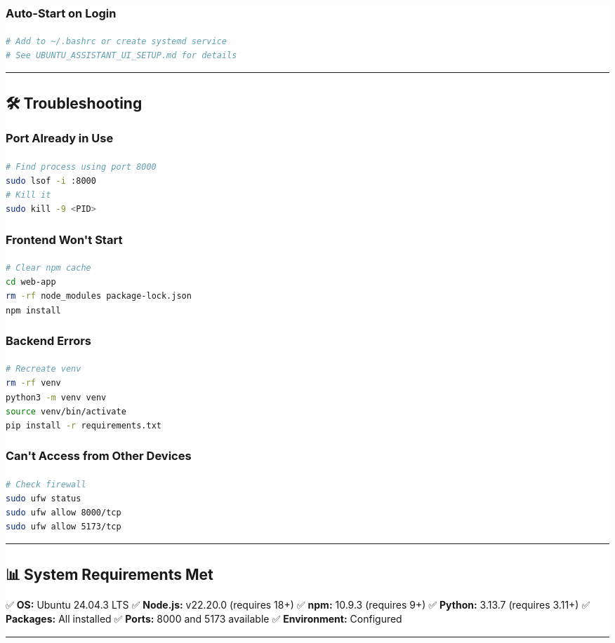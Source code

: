 ### Auto-Start on Login
```bash
# Add to ~/.bashrc or create systemd service
# See UBUNTU_ASSISTANT_UI_SETUP.md for details
```

---

## 🛠️ Troubleshooting

### Port Already in Use
```bash
# Find process using port 8000
sudo lsof -i :8000
# Kill it
sudo kill -9 <PID>
```

### Frontend Won't Start
```bash
# Clear npm cache
cd web-app
rm -rf node_modules package-lock.json
npm install
```

### Backend Errors
```bash
# Recreate venv
rm -rf venv
python3 -m venv venv
source venv/bin/activate
pip install -r requirements.txt
```

### Can't Access from Other Devices
```bash
# Check firewall
sudo ufw status
sudo ufw allow 8000/tcp
sudo ufw allow 5173/tcp
```

---

## 📊 System Requirements Met

✅ **OS:** Ubuntu 24.04.3 LTS
✅ **Node.js:** v22.20.0 (requires 18+)
✅ **npm:** 10.9.3 (requires 9+)
✅ **Python:** 3.13.7 (requires 3.11+)
✅ **Packages:** All installed
✅ **Ports:** 8000 and 5173 available
✅ **Environment:** Configured

---